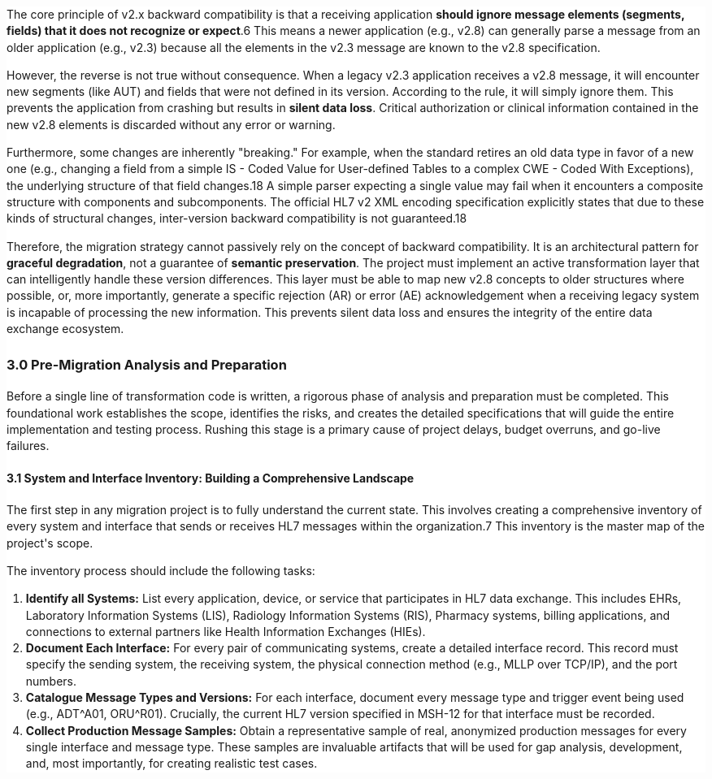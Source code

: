 The core principle of v2.x backward compatibility is that a receiving application **should ignore message elements (segments, fields) that it does not recognize or expect**.6 This means a newer application (e.g., v2.8) can generally parse a message from an older application (e.g., v2.3) because all the elements in the v2.3 message are known to the v2.8 specification.

However, the reverse is not true without consequence. When a legacy v2.3 application receives a v2.8 message, it will encounter new segments (like AUT) and fields that were not defined in its version. According to the rule, it will simply ignore them. This prevents the application from crashing but results in **silent data loss**. Critical authorization or clinical information contained in the new v2.8 elements is discarded without any error or warning.

Furthermore, some changes are inherently "breaking." For example, when the standard retires an old data type in favor of a new one (e.g., changing a field from a simple IS \- Coded Value for User-defined Tables to a complex CWE \- Coded With Exceptions), the underlying structure of that field changes.18 A simple parser expecting a single value may fail when it encounters a composite structure with components and subcomponents. The official HL7 v2 XML encoding specification explicitly states that due to these kinds of structural changes, inter-version backward compatibility is not guaranteed.18

Therefore, the migration strategy cannot passively rely on the concept of backward compatibility. It is an architectural pattern for **graceful degradation**, not a guarantee of **semantic preservation**. The project must implement an active transformation layer that can intelligently handle these version differences. This layer must be able to map new v2.8 concepts to older structures where possible, or, more importantly, generate a specific rejection (AR) or error (AE) acknowledgement when a receiving legacy system is incapable of processing the new information. This prevents silent data loss and ensures the integrity of the entire data exchange ecosystem.

### **3.0 Pre-Migration Analysis and Preparation**

Before a single line of transformation code is written, a rigorous phase of analysis and preparation must be completed. This foundational work establishes the scope, identifies the risks, and creates the detailed specifications that will guide the entire implementation and testing process. Rushing this stage is a primary cause of project delays, budget overruns, and go-live failures.

#### **3.1 System and Interface Inventory: Building a Comprehensive Landscape**

The first step in any migration project is to fully understand the current state. This involves creating a comprehensive inventory of every system and interface that sends or receives HL7 messages within the organization.7 This inventory is the master map of the project's scope.

The inventory process should include the following tasks:

1. **Identify all Systems:** List every application, device, or service that participates in HL7 data exchange. This includes EHRs, Laboratory Information Systems (LIS), Radiology Information Systems (RIS), Pharmacy systems, billing applications, and connections to external partners like Health Information Exchanges (HIEs).  
2. **Document Each Interface:** For every pair of communicating systems, create a detailed interface record. This record must specify the sending system, the receiving system, the physical connection method (e.g., MLLP over TCP/IP), and the port numbers.  
3. **Catalogue Message Types and Versions:** For each interface, document every message type and trigger event being used (e.g., ADT^A01, ORU^R01). Crucially, the current HL7 version specified in MSH-12 for that interface must be recorded.  
4. **Collect Production Message Samples:** Obtain a representative sample of real, anonymized production messages for every single interface and message type. These samples are invaluable artifacts that will be used for gap analysis, development, and, most importantly, for creating realistic test cases.
